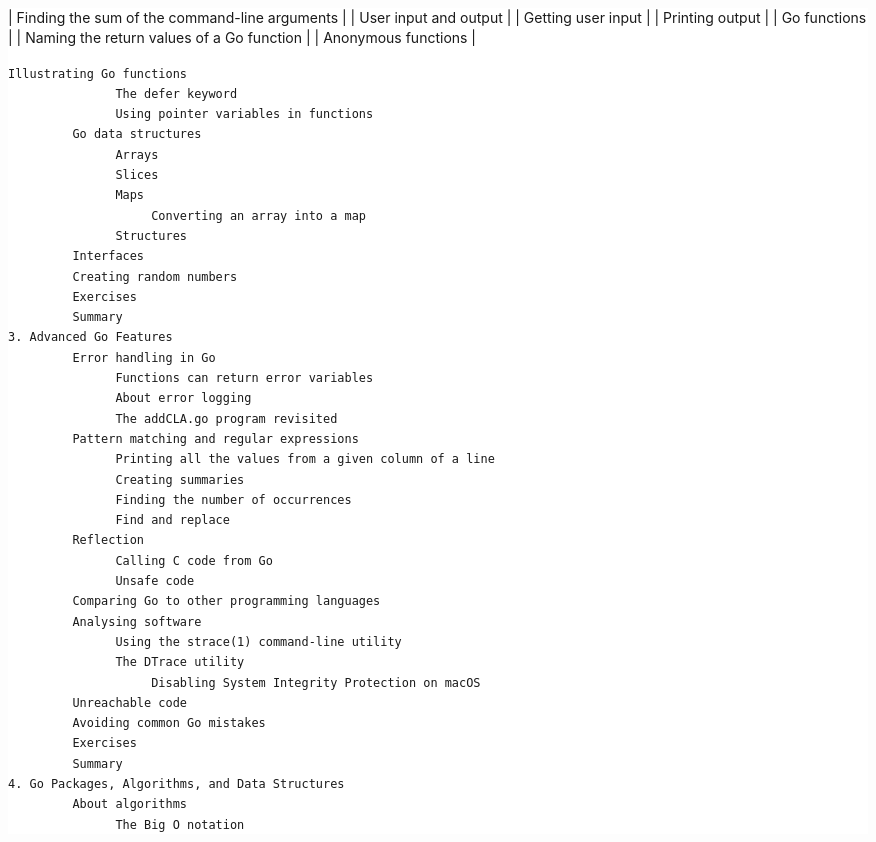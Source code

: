 | Finding the sum of the command-line arguments           |
| User input and output                                   |
| Getting user input                                      |
| Printing output                                         |
| Go functions                                            |
| Naming the return values of a Go function               |
| Anonymous functions                                     |

```
Illustrating Go functions
               The defer keyword
               Using pointer variables in functions
         Go data structures
               Arrays
               Slices
               Maps
                    Converting an array into a map
               Structures
         Interfaces
         Creating random numbers
         Exercises
         Summary
3. Advanced Go Features
         Error handling in Go
               Functions can return error variables
               About error logging
               The addCLA.go program revisited
         Pattern matching and regular expressions
               Printing all the values from a given column of a line
               Creating summaries
               Finding the number of occurrences
               Find and replace
         Reflection
               Calling C code from Go
               Unsafe code
         Comparing Go to other programming languages
         Analysing software
               Using the strace(1) command-line utility
               The DTrace utility
                    Disabling System Integrity Protection on macOS
         Unreachable code
         Avoiding common Go mistakes
         Exercises
         Summary
4. Go Packages, Algorithms, and Data Structures
         About algorithms
               The Big O notation
```
